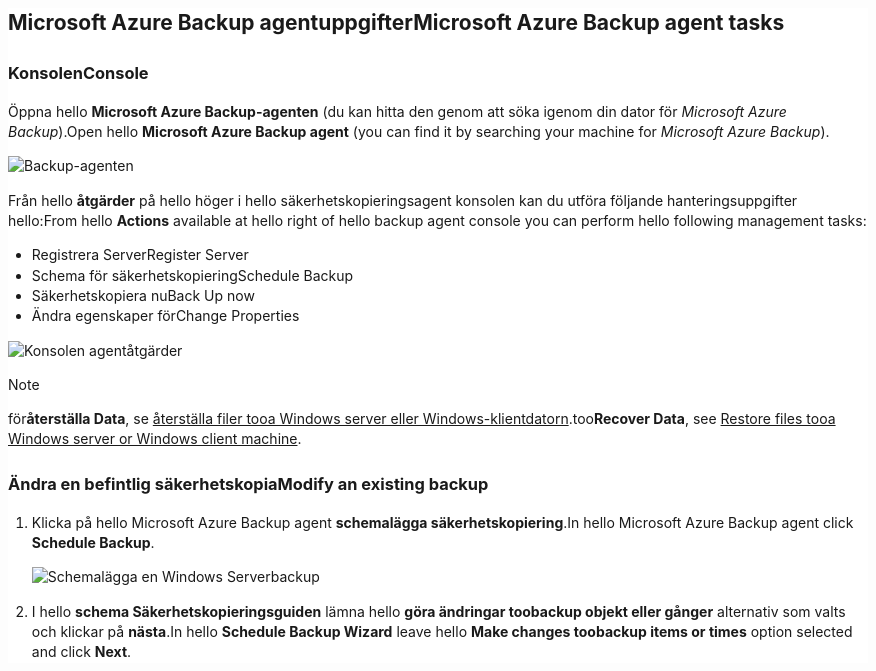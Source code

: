 ## <a name="microsoft-azure-backup-agent-tasks"></a><span data-ttu-id="bce8e-158">Microsoft Azure Backup agentuppgifter</span><span class="sxs-lookup"><span data-stu-id="bce8e-158">Microsoft Azure Backup agent tasks</span></span>
### <a name="console"></a><span data-ttu-id="bce8e-159">Konsolen</span><span class="sxs-lookup"><span data-stu-id="bce8e-159">Console</span></span>
<span data-ttu-id="bce8e-160">Öppna hello **Microsoft Azure Backup-agenten** (du kan hitta den genom att söka igenom din dator för *Microsoft Azure Backup*).</span><span class="sxs-lookup"><span data-stu-id="bce8e-160">Open hello **Microsoft Azure Backup agent** (you can find it by searching your machine for *Microsoft Azure Backup*).</span></span>

![Backup-agenten](./media/backup-azure-manage-windows-server-classic/snap-in-search.png)

<span data-ttu-id="bce8e-162">Från hello **åtgärder** på hello höger i hello säkerhetskopieringsagent konsolen kan du utföra följande hanteringsuppgifter hello:</span><span class="sxs-lookup"><span data-stu-id="bce8e-162">From hello **Actions** available at hello right of hello backup agent console you can perform hello following management tasks:</span></span>

* <span data-ttu-id="bce8e-163">Registrera Server</span><span class="sxs-lookup"><span data-stu-id="bce8e-163">Register Server</span></span>
* <span data-ttu-id="bce8e-164">Schema för säkerhetskopiering</span><span class="sxs-lookup"><span data-stu-id="bce8e-164">Schedule Backup</span></span>
* <span data-ttu-id="bce8e-165">Säkerhetskopiera nu</span><span class="sxs-lookup"><span data-stu-id="bce8e-165">Back Up now</span></span>
* <span data-ttu-id="bce8e-166">Ändra egenskaper för</span><span class="sxs-lookup"><span data-stu-id="bce8e-166">Change Properties</span></span>

![Konsolen agentåtgärder](./media/backup-azure-manage-windows-server-classic/console-actions.png)

> [!NOTE]
> <span data-ttu-id="bce8e-168">för**återställa Data**, se [återställa filer tooa Windows server eller Windows-klientdatorn](backup-azure-restore-windows-server.md).</span><span class="sxs-lookup"><span data-stu-id="bce8e-168">too**Recover Data**, see [Restore files tooa Windows server or Windows client machine](backup-azure-restore-windows-server.md).</span></span>
>
>

### <a name="modify-an-existing-backup"></a><span data-ttu-id="bce8e-169">Ändra en befintlig säkerhetskopia</span><span class="sxs-lookup"><span data-stu-id="bce8e-169">Modify an existing backup</span></span>
1. <span data-ttu-id="bce8e-170">Klicka på hello Microsoft Azure Backup agent **schemalägga säkerhetskopiering**.</span><span class="sxs-lookup"><span data-stu-id="bce8e-170">In hello Microsoft Azure Backup agent click **Schedule Backup**.</span></span>

    ![Schemalägga en Windows Serverbackup](./media/backup-azure-manage-windows-server-classic/schedule-backup.png)
2. <span data-ttu-id="bce8e-172">I hello **schema Säkerhetskopieringsguiden** lämna hello **göra ändringar toobackup objekt eller gånger** alternativ som valts och klickar på **nästa**.</span><span class="sxs-lookup"><span data-stu-id="bce8e-172">In hello **Schedule Backup Wizard** leave hello **Make changes toobackup items or times** option selected and click **Next**.</span></span>
